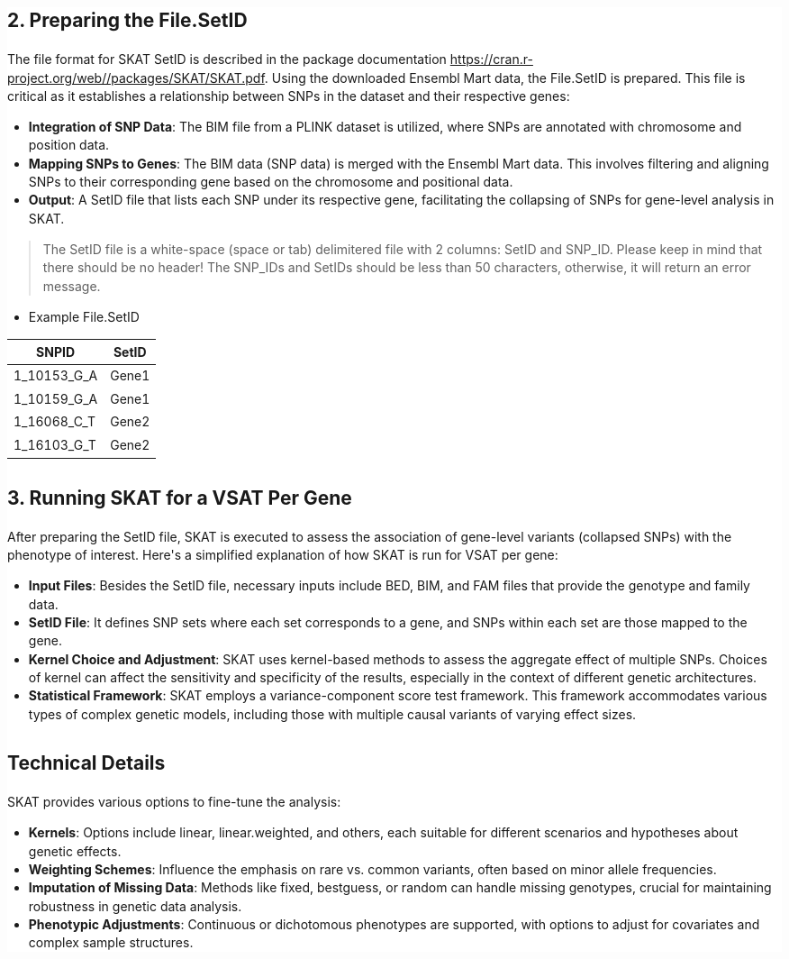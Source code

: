 ## 2. Preparing the File.SetID

The file format for SKAT SetID is described in the package documentation <https://cran.r-project.org/web//packages/SKAT/SKAT.pdf>.
Using the downloaded Ensembl Mart data, the File.SetID is prepared.
This file is critical as it establishes a relationship between SNPs in the dataset and their respective genes:

* **Integration of SNP Data**: The BIM file from a PLINK dataset is utilized, where SNPs are annotated with chromosome and position data.
* **Mapping SNPs to Genes**: The BIM data (SNP data) is merged with the Ensembl Mart data. This involves filtering and aligning SNPs to their corresponding gene based on the chromosome and positional data.
* **Output**: A SetID file that lists each SNP under its respective gene, facilitating the collapsing of SNPs for gene-level analysis in SKAT.

> The SetID file is a white-space (space or tab) delimitered file with 2 columns: SetID and SNP_ID. Please keep in mind that there should be no header! The SNP_IDs and SetIDs should be less than 50 characters, otherwise, it will return an error message.

* Example File.SetID

| SNPID | SetID |
|-------|-------|
| 1_10153_G_A | Gene1 |
| 1_10159_G_A | Gene1 |
| 1_16068_C_T | Gene2 |
| 1_16103_G_T | Gene2 |


## 3. Running SKAT for a VSAT Per Gene

After preparing the SetID file, SKAT is executed to assess the association of gene-level variants (collapsed SNPs) with the phenotype of interest. Here's a simplified explanation of how SKAT is run for VSAT per gene:

- **Input Files**: Besides the SetID file, necessary inputs include BED, BIM, and FAM files that provide the genotype and family data.
- **SetID File**: It defines SNP sets where each set corresponds to a gene, and SNPs within each set are those mapped to the gene.
- **Kernel Choice and Adjustment**: SKAT uses kernel-based methods to assess the aggregate effect of multiple SNPs. Choices of kernel can affect the sensitivity and specificity of the results, especially in the context of different genetic architectures.
- **Statistical Framework**: SKAT employs a variance-component score test framework. This framework accommodates various types of complex genetic models, including those with multiple causal variants of varying effect sizes.

## Technical Details

SKAT provides various options to fine-tune the analysis:
- **Kernels**: Options include linear, linear.weighted, and others, each suitable for different scenarios and hypotheses about genetic effects.
- **Weighting Schemes**: Influence the emphasis on rare vs. common variants, often based on minor allele frequencies.
- **Imputation of Missing Data**: Methods like fixed, bestguess, or random can handle missing genotypes, crucial for maintaining robustness in genetic data analysis.
- **Phenotypic Adjustments**: Continuous or dichotomous phenotypes are supported, with options to adjust for covariates and complex sample structures.
